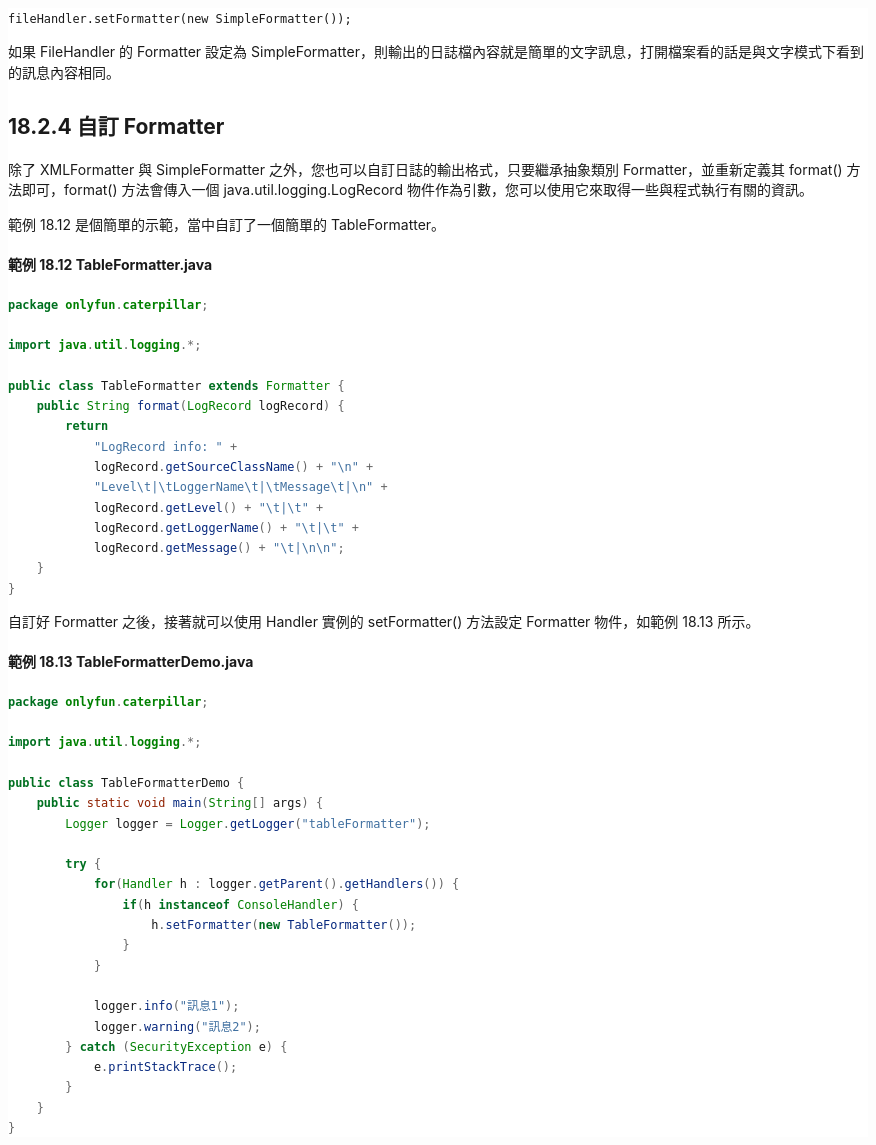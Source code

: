     fileHandler.setFormatter(new SimpleFormatter());

如果 FileHandler 的 Formatter 設定為 SimpleFormatter，則輸出的日誌檔內容就是簡單的文字訊息，打開檔案看的話是與文字模式下看到的訊息內容相同。

## 18.2.4 自訂 Formatter

除了 XMLFormatter 與 SimpleFormatter 之外，您也可以自訂日誌的輸出格式，只要繼承抽象類別 Formatter，並重新定義其 format() 方法即可，format() 方法會傳入一個 java.util.logging.LogRecord 物件作為引數，您可以使用它來取得一些與程式執行有關的資訊。

範例 18.12 是個簡單的示範，當中自訂了一個簡單的 TableFormatter。

#### **範例 18.12  TableFormatter.java**
```java
package onlyfun.caterpillar;

import java.util.logging.*;

public class TableFormatter extends Formatter {
    public String format(LogRecord logRecord) {
        return
            "LogRecord info: " + 
            logRecord.getSourceClassName() + "\n" +
            "Level\t|\tLoggerName\t|\tMessage\t|\n" +
            logRecord.getLevel() + "\t|\t" +
            logRecord.getLoggerName() + "\t|\t" +
            logRecord.getMessage() + "\t|\n\n";
    }
}
```

自訂好 Formatter 之後，接著就可以使用 Handler 實例的 setFormatter() 方法設定 Formatter 物件，如範例 18.13 所示。

#### **範例 18.13  TableFormatterDemo.java**
```java
package onlyfun.caterpillar;

import java.util.logging.*;

public class TableFormatterDemo {
    public static void main(String[] args) {
        Logger logger = Logger.getLogger("tableFormatter");
        
        try {
            for(Handler h : logger.getParent().getHandlers()) {
                if(h instanceof ConsoleHandler) {
                    h.setFormatter(new TableFormatter());
                }
            }
            
            logger.info("訊息1");
            logger.warning("訊息2");
        } catch (SecurityException e) {
            e.printStackTrace();
        }
    }
}
```
